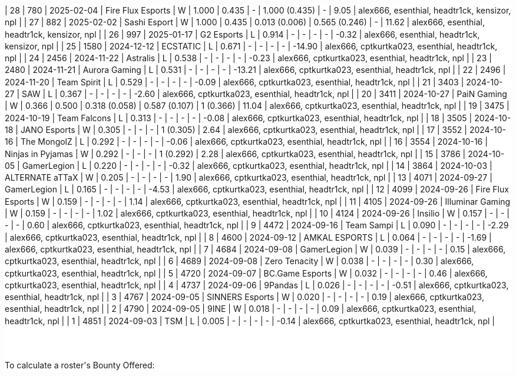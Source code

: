 |           28 |      780 | 2025-02-04 | Fire Flux Esports  | W   | 1.000      | 0.435        | -                | 1.000 (0.435)    | -         |     9.05 | alex666, esenthial, headtr1ck, kensizor, npl     |
|           27 |      882 | 2025-02-02 | Sashi Esport       | W   | 1.000      | 0.435        | 0.013 (0.006)    | 0.565 (0.246)    | -         |    11.62 | alex666, esenthial, headtr1ck, kensizor, npl     |
|           26 |      997 | 2025-01-17 | G2 Esports         | L   | 0.914      | -            | -                | -                | -         |    -0.32 | alex666, esenthial, headtr1ck, kensizor, npl     |
|           25 |     1580 | 2024-12-12 | ECSTATIC           | L   | 0.671      | -            | -                | -                | -         |   -14.90 | alex666, cptkurtka023, esenthial, headtr1ck, npl |
|           24 |     2456 | 2024-11-22 | Astralis           | L   | 0.538      | -            | -                | -                | -         |    -0.23 | alex666, cptkurtka023, esenthial, headtr1ck, npl |
|           23 |     2480 | 2024-11-21 | Aurora Gaming      | L   | 0.531      | -            | -                | -                | -         |   -13.21 | alex666, cptkurtka023, esenthial, headtr1ck, npl |
|           22 |     2496 | 2024-11-20 | Team Spirit        | L   | 0.529      | -            | -                | -                | -         |    -0.09 | alex666, cptkurtka023, esenthial, headtr1ck, npl |
|           21 |     3403 | 2024-10-27 | SAW                | L   | 0.367      | -            | -                | -                | -         |    -2.60 | alex666, cptkurtka023, esenthial, headtr1ck, npl |
|           20 |     3411 | 2024-10-27 | PaiN Gaming        | W   | 0.366      | 0.500        | 0.318 (0.058)    | 0.587 (0.107)    | 1 (0.366) |    11.04 | alex666, cptkurtka023, esenthial, headtr1ck, npl |
|           19 |     3475 | 2024-10-19 | Team Falcons       | L   | 0.313      | -            | -                | -                | -         |    -0.08 | alex666, cptkurtka023, esenthial, headtr1ck, npl |
|           18 |     3505 | 2024-10-18 | JANO Esports       | W   | 0.305      | -            | -                | -                | 1 (0.305) |     2.64 | alex666, cptkurtka023, esenthial, headtr1ck, npl |
|           17 |     3552 | 2024-10-16 | The MongolZ        | L   | 0.292      | -            | -                | -                | -         |    -0.06 | alex666, cptkurtka023, esenthial, headtr1ck, npl |
|           16 |     3554 | 2024-10-16 | Ninjas in Pyjamas  | W   | 0.292      | -            | -                | -                | 1 (0.292) |     2.28 | alex666, cptkurtka023, esenthial, headtr1ck, npl |
|           15 |     3786 | 2024-10-05 | GamerLegion        | L   | 0.220      | -            | -                | -                | -         |    -0.32 | alex666, cptkurtka023, esenthial, headtr1ck, npl |
|           14 |     3864 | 2024-10-03 | ALTERNATE aTTaX    | W   | 0.205      | -            | -                | -                | -         |     1.90 | alex666, cptkurtka023, esenthial, headtr1ck, npl |
|           13 |     4071 | 2024-09-27 | GamerLegion        | L   | 0.165      | -            | -                | -                | -         |    -4.53 | alex666, cptkurtka023, esenthial, headtr1ck, npl |
|           12 |     4099 | 2024-09-26 | Fire Flux Esports  | W   | 0.159      | -            | -                | -                | -         |     1.14 | alex666, cptkurtka023, esenthial, headtr1ck, npl |
|           11 |     4105 | 2024-09-26 | Illuminar Gaming   | W   | 0.159      | -            | -                | -                | -         |     1.02 | alex666, cptkurtka023, esenthial, headtr1ck, npl |
|           10 |     4124 | 2024-09-26 | Insilio            | W   | 0.157      | -            | -                | -                | -         |     0.60 | alex666, cptkurtka023, esenthial, headtr1ck, npl |
|            9 |     4472 | 2024-09-16 | Team Sampi         | L   | 0.090      | -            | -                | -                | -         |    -2.29 | alex666, cptkurtka023, esenthial, headtr1ck, npl |
|            8 |     4600 | 2024-09-12 | AMKAL ESPORTS      | L   | 0.064      | -            | -                | -                | -         |    -1.69 | alex666, cptkurtka023, esenthial, headtr1ck, npl |
|            7 |     4684 | 2024-09-08 | GamerLegion        | W   | 0.039      | -            | -                | -                | -         |     0.15 | alex666, cptkurtka023, esenthial, headtr1ck, npl |
|            6 |     4689 | 2024-09-08 | Zero Tenacity      | W   | 0.038      | -            | -                | -                | -         |     0.30 | alex666, cptkurtka023, esenthial, headtr1ck, npl |
|            5 |     4720 | 2024-09-07 | BC.Game Esports    | W   | 0.032      | -            | -                | -                | -         |     0.46 | alex666, cptkurtka023, esenthial, headtr1ck, npl |
|            4 |     4737 | 2024-09-06 | 9Pandas            | L   | 0.026      | -            | -                | -                | -         |    -0.51 | alex666, cptkurtka023, esenthial, headtr1ck, npl |
|            3 |     4767 | 2024-09-05 | SINNERS Esports    | W   | 0.020      | -            | -                | -                | -         |     0.19 | alex666, cptkurtka023, esenthial, headtr1ck, npl |
|            2 |     4790 | 2024-09-05 | 9INE               | W   | 0.018      | -            | -                | -                | -         |     0.09 | alex666, cptkurtka023, esenthial, headtr1ck, npl |
|            1 |     4851 | 2024-09-03 | TSM                | L   | 0.005      | -            | -                | -                | -         |    -0.14 | alex666, cptkurtka023, esenthial, headtr1ck, npl |

<br />
<span id="table2"></span><br />
To calculate a roster's Bounty Offered:<br />
